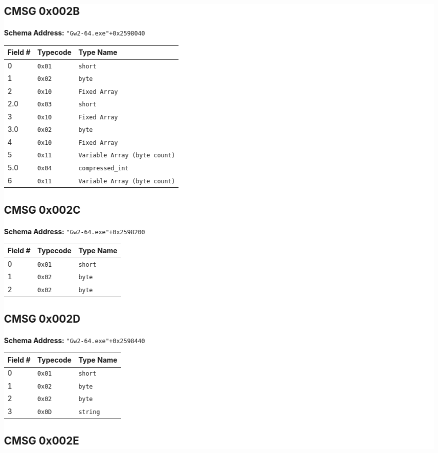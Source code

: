 ## CMSG 0x002B

**Schema Address:** `"Gw2-64.exe"+0x2598040`

| Field # | Typecode | Type Name |
| :--- | :--- | :--- |
| 0 | `0x01` | `short` |
| 1 | `0x02` | `byte` |
| 2 | `0x10` | `Fixed Array` |
| 2.0 | `0x03` | `short` |
| 3 | `0x10` | `Fixed Array` |
| 3.0 | `0x02` | `byte` |
| 4 | `0x10` | `Fixed Array` |
| 5 | `0x11` | `Variable Array (byte count)` |
| 5.0 | `0x04` | `compressed_int` |
| 6 | `0x11` | `Variable Array (byte count)` |

## CMSG 0x002C

**Schema Address:** `"Gw2-64.exe"+0x2598200`

| Field # | Typecode | Type Name |
| :--- | :--- | :--- |
| 0 | `0x01` | `short` |
| 1 | `0x02` | `byte` |
| 2 | `0x02` | `byte` |

## CMSG 0x002D

**Schema Address:** `"Gw2-64.exe"+0x2598440`

| Field # | Typecode | Type Name |
| :--- | :--- | :--- |
| 0 | `0x01` | `short` |
| 1 | `0x02` | `byte` |
| 2 | `0x02` | `byte` |
| 3 | `0x0D` | `string` |

## CMSG 0x002E
